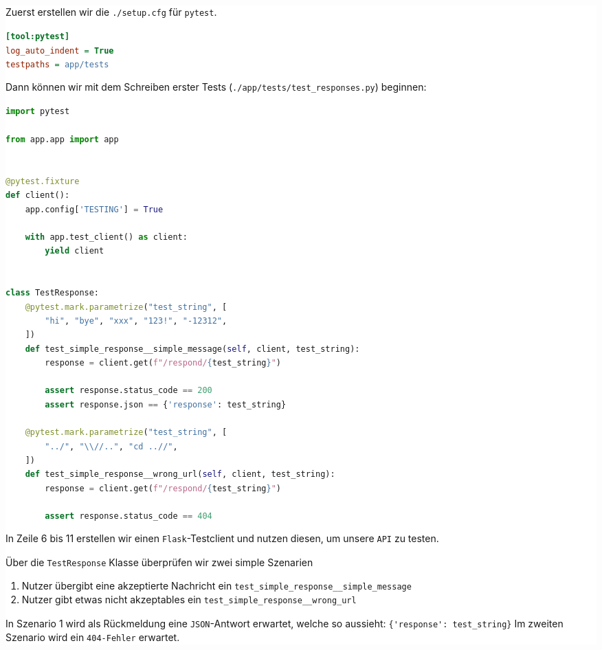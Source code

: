 Zuerst erstellen wir die `./setup.cfg` für `pytest`.

```cfg
[tool:pytest]
log_auto_indent = True
testpaths = app/tests
```

Dann können wir mit dem Schreiben erster Tests (`./app/tests/test_responses.py`) beginnen:

```python
import pytest

from app.app import app


@pytest.fixture
def client():
    app.config['TESTING'] = True

    with app.test_client() as client:
        yield client


class TestResponse:
    @pytest.mark.parametrize("test_string", [
        "hi", "bye", "xxx", "123!", "-12312",
    ])
    def test_simple_response__simple_message(self, client, test_string):
        response = client.get(f"/respond/{test_string}")

        assert response.status_code == 200
        assert response.json == {'response': test_string}

    @pytest.mark.parametrize("test_string", [
        "../", "\\//..", "cd ..//",
    ])
    def test_simple_response__wrong_url(self, client, test_string):
        response = client.get(f"/respond/{test_string}")

        assert response.status_code == 404
```

In Zeile 6 bis 11 erstellen wir einen `Flask`-Testclient und nutzen diesen, um unsere `API` zu testen.

Über die `TestResponse` Klasse überprüfen wir zwei simple Szenarien

  1. Nutzer übergibt eine akzeptierte Nachricht ein `test_simple_response__simple_message`
  2. Nutzer gibt etwas nicht akzeptables ein `test_simple_response__wrong_url`

In Szenario 1 wird als Rückmeldung eine `JSON`-Antwort erwartet, welche so aussieht: `{'response': test_string}`
Im zweiten Szenario wird ein `404-Fehler` erwartet.


 [1]: https://zops.top/methodik/warum-tdd/
 [2]: https://hub.docker.com/_/python
 [3]: https://docs.docker.com/engine/reference/builder/#dockerignore-file